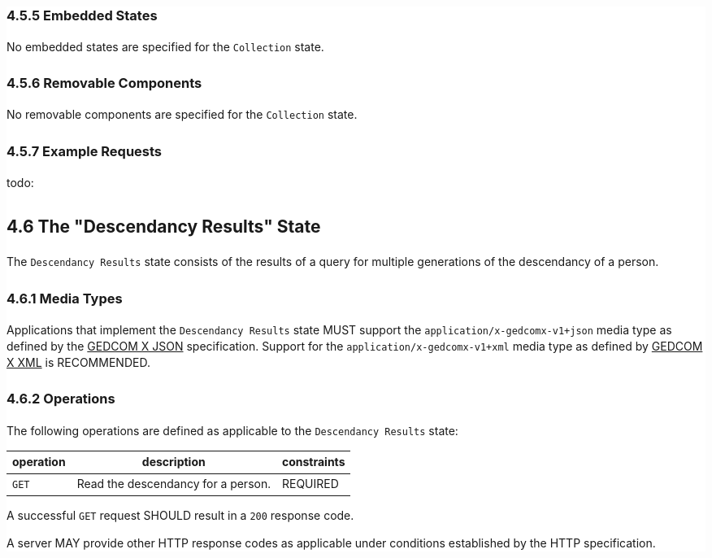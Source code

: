 <a name="4.5.5-embedded-s"/>

### 4.5.5 Embedded States

No embedded states are specified for the `Collection` state.

<a name="4.5.6-removable-components"/>

### 4.5.6 Removable Components

No removable components are specified for the `Collection` state.

<a name="4.5.7-example-requests"/>

### 4.5.7 Example Requests

todo:



<a name="descendancy"/>

## 4.6 The "Descendancy Results" State

The `Descendancy Results` state consists of the results of a query for multiple generations of the descendancy
of a person.

<a name="4.6.1-media-types"/>

### 4.6.1 Media Types

Applications that implement the `Descendancy Results` state MUST support the `application/x-gedcomx-v1+json` media type
as defined by the [GEDCOM X JSON](https://github.com/FamilySearch/gedcomx/blob/master/specifications/json-format-specification.md)
specification. Support for the `application/x-gedcomx-v1+xml` media type as defined by [GEDCOM X XML](https://github.com/FamilySearch/gedcomx/blob/master/specifications/xml-format-specification.md)
is RECOMMENDED.

<a name="4.6.2-operations"/>

### 4.6.2 Operations

The following operations are defined as applicable to the `Descendancy Results` state:

operation|description|constraints
---------|-----------|-----------
`GET` | Read the descendancy for a person. | REQUIRED

A successful `GET` request SHOULD result in a `200` response code.

A server MAY provide other HTTP response codes as applicable under conditions established by the HTTP specification.

<a name="4.6.3-data-elements"/>
